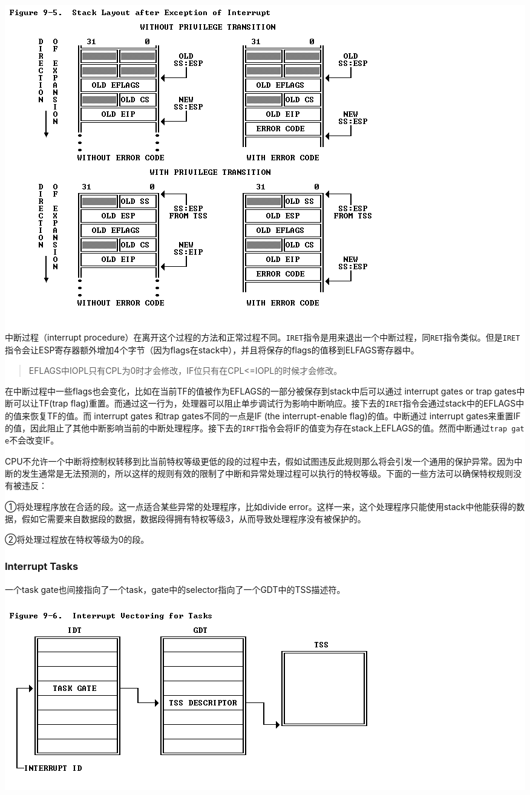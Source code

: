 ![](./image/Lab3_9.jpg)

中断过程（interrupt procedure）在离开这个过程的方法和正常过程不同。`IRET`指令是用来退出一个中断过程，同`RET`指令类似。但是`IRET`指令会让ESP寄存器额外增加4个字节（因为flags在stack中），并且将保存的flags的值移到ELFAGS寄存器中。

> EFLAGS中IOPL只有CPL为0时才会修改，IF位只有在CPL<=IOPL的时候才会修改。 

在中断过程中一些flags也会变化，比如在当前TF的值被作为EFLAGS的一部分被保存到stack中后可以通过 interrupt gates or trap gates中断可以让TF(trap flag)重置。而通过这一行为，处理器可以阻止单步调试行为影响中断响应。接下去的`IRET`指令会通过stack中的EFLAGS中的值来恢复TF的值。而 interrupt gates 和trap gates不同的一点是IF (the interrupt-enable flag)的值。中断通过 interrupt gates来重置IF的值，因此阻止了其他中断影响当前的中断处理程序。接下去的`IRFT`指令会将IF的值变为存在stack上EFLAGS的值。然而中断通过`trap gate`不会改变IF。

CPU不允许一个中断将控制权转移到比当前特权等级更低的段的过程中去，假如试图违反此规则那么将会引发一个通用的保护异常。因为中断的发生通常是无法预测的，所以这样的规则有效的限制了中断和异常处理过程可以执行的特权等级。下面的一些方法可以确保特权规则没有被违反：

①将处理程序放在合适的段。这一点适合某些异常的处理程序，比如divide error。这样一来，这个处理程序只能使用stack中他能获得的数据，假如它需要来自数据段的数据，数据段得拥有特权等级3，从而导致处理程序没有被保护的。

②将处理过程放在特权等级为0的段。

### Interrupt Tasks

一个task gate也间接指向了一个task，gate中的selector指向了一个GDT中的TSS描述符。

![](./image/Lab3_10.png)